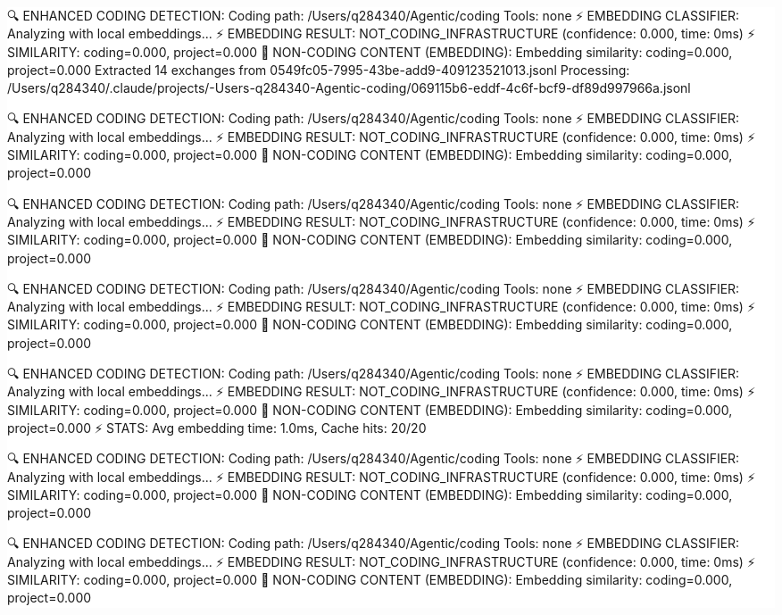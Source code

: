 🔍 ENHANCED CODING DETECTION:
  Coding path: /Users/q284340/Agentic/coding
  Tools: none
⚡ EMBEDDING CLASSIFIER: Analyzing with local embeddings...
⚡ EMBEDDING RESULT: NOT_CODING_INFRASTRUCTURE (confidence: 0.000, time: 0ms)
⚡ SIMILARITY: coding=0.000, project=0.000
📄 NON-CODING CONTENT (EMBEDDING): Embedding similarity: coding=0.000, project=0.000
Extracted 14 exchanges from 0549fc05-7995-43be-add9-409123521013.jsonl
Processing: /Users/q284340/.claude/projects/-Users-q284340-Agentic-coding/069115b6-eddf-4c6f-bcf9-df89d997966a.jsonl

🔍 ENHANCED CODING DETECTION:
  Coding path: /Users/q284340/Agentic/coding
  Tools: none
⚡ EMBEDDING CLASSIFIER: Analyzing with local embeddings...
⚡ EMBEDDING RESULT: NOT_CODING_INFRASTRUCTURE (confidence: 0.000, time: 0ms)
⚡ SIMILARITY: coding=0.000, project=0.000
📄 NON-CODING CONTENT (EMBEDDING): Embedding similarity: coding=0.000, project=0.000

🔍 ENHANCED CODING DETECTION:
  Coding path: /Users/q284340/Agentic/coding
  Tools: none
⚡ EMBEDDING CLASSIFIER: Analyzing with local embeddings...
⚡ EMBEDDING RESULT: NOT_CODING_INFRASTRUCTURE (confidence: 0.000, time: 0ms)
⚡ SIMILARITY: coding=0.000, project=0.000
📄 NON-CODING CONTENT (EMBEDDING): Embedding similarity: coding=0.000, project=0.000

🔍 ENHANCED CODING DETECTION:
  Coding path: /Users/q284340/Agentic/coding
  Tools: none
⚡ EMBEDDING CLASSIFIER: Analyzing with local embeddings...
⚡ EMBEDDING RESULT: NOT_CODING_INFRASTRUCTURE (confidence: 0.000, time: 0ms)
⚡ SIMILARITY: coding=0.000, project=0.000
📄 NON-CODING CONTENT (EMBEDDING): Embedding similarity: coding=0.000, project=0.000

🔍 ENHANCED CODING DETECTION:
  Coding path: /Users/q284340/Agentic/coding
  Tools: none
⚡ EMBEDDING CLASSIFIER: Analyzing with local embeddings...
⚡ EMBEDDING RESULT: NOT_CODING_INFRASTRUCTURE (confidence: 0.000, time: 0ms)
⚡ SIMILARITY: coding=0.000, project=0.000
📄 NON-CODING CONTENT (EMBEDDING): Embedding similarity: coding=0.000, project=0.000
⚡ STATS: Avg embedding time: 1.0ms, Cache hits: 20/20

🔍 ENHANCED CODING DETECTION:
  Coding path: /Users/q284340/Agentic/coding
  Tools: none
⚡ EMBEDDING CLASSIFIER: Analyzing with local embeddings...
⚡ EMBEDDING RESULT: NOT_CODING_INFRASTRUCTURE (confidence: 0.000, time: 0ms)
⚡ SIMILARITY: coding=0.000, project=0.000
📄 NON-CODING CONTENT (EMBEDDING): Embedding similarity: coding=0.000, project=0.000

🔍 ENHANCED CODING DETECTION:
  Coding path: /Users/q284340/Agentic/coding
  Tools: none
⚡ EMBEDDING CLASSIFIER: Analyzing with local embeddings...
⚡ EMBEDDING RESULT: NOT_CODING_INFRASTRUCTURE (confidence: 0.000, time: 0ms)
⚡ SIMILARITY: coding=0.000, project=0.000
📄 NON-CODING CONTENT (EMBEDDING): Embedding similarity: coding=0.000, project=0.000
